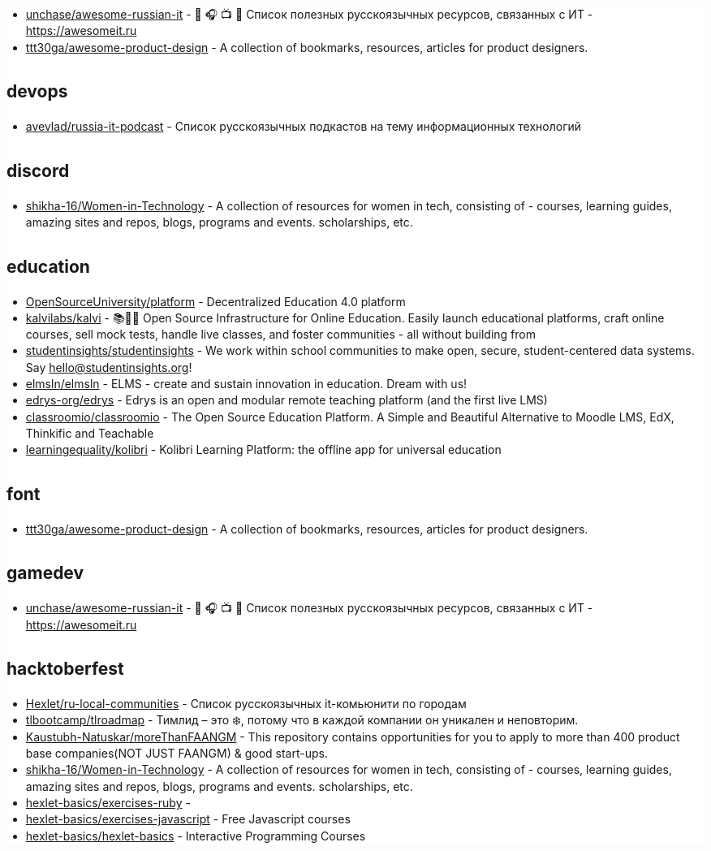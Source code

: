- [unchase/awesome-russian-it](https://github.com/unchase/awesome-russian-it) - :book: :headphones: :tv: :calendar: Список полезных русскоязычных ресурсов, связанных с ИТ - https://awesomeit.ru
- [ttt30ga/awesome-product-design](https://github.com/ttt30ga/awesome-product-design) - A collection of bookmarks, resources, articles for product designers.

## devops 

- [avevlad/russia-it-podcast](https://github.com/avevlad/russia-it-podcast) - Список русскоязычных подкастов на тему информационных технологий

## discord 

- [shikha-16/Women-in-Technology](https://github.com/shikha-16/Women-in-Technology) - A collection of resources for women in tech, consisting of - courses, learning guides, amazing sites and repos, blogs, programs and events. scholarships, etc.

## education 

- [OpenSourceUniversity/platform](https://github.com/OpenSourceUniversity/platform) - Decentralized Education 4.0 platform
- [kalvilabs/kalvi](https://github.com/kalvilabs/kalvi) - 📚🏫🚀 Open Source Infrastructure for Online Education. Easily launch educational platforms, craft online courses, sell mock tests, handle live classes, and foster communities - all without building from
- [studentinsights/studentinsights](https://github.com/studentinsights/studentinsights) - We work within school communities to make open, secure, student-centered data systems.  Say hello@studentinsights.org!
- [elmsln/elmsln](https://github.com/elmsln/elmsln) - ELMS - create and sustain innovation in education. Dream with us!
- [edrys-org/edrys](https://github.com/edrys-org/edrys) - Edrys is an open and modular remote teaching platform (and the first live LMS)
- [classroomio/classroomio](https://github.com/classroomio/classroomio) - The Open Source Education Platform. A Simple and Beautiful Alternative to Moodle LMS, EdX, Thinkific and Teachable
- [learningequality/kolibri](https://github.com/learningequality/kolibri) - Kolibri Learning Platform: the offline app for universal education

## font 

- [ttt30ga/awesome-product-design](https://github.com/ttt30ga/awesome-product-design) - A collection of bookmarks, resources, articles for product designers.

## gamedev 

- [unchase/awesome-russian-it](https://github.com/unchase/awesome-russian-it) - :book: :headphones: :tv: :calendar: Список полезных русскоязычных ресурсов, связанных с ИТ - https://awesomeit.ru

## hacktoberfest 

- [Hexlet/ru-local-communities](https://github.com/Hexlet/ru-local-communities) - Список русскоязычных it-комьюнити по городам
- [tlbootcamp/tlroadmap](https://github.com/tlbootcamp/tlroadmap) - Тимлид – это ❄️, потому что в каждой компании он уникален и неповторим.
- [Kaustubh-Natuskar/moreThanFAANGM](https://github.com/Kaustubh-Natuskar/moreThanFAANGM) - This repository contains opportunities for you to apply to more than 400 product base companies(NOT JUST FAANGM) & good start-ups.
- [shikha-16/Women-in-Technology](https://github.com/shikha-16/Women-in-Technology) - A collection of resources for women in tech, consisting of - courses, learning guides, amazing sites and repos, blogs, programs and events. scholarships, etc.
- [hexlet-basics/exercises-ruby](https://github.com/hexlet-basics/exercises-ruby) - 
- [hexlet-basics/exercises-javascript](https://github.com/hexlet-basics/exercises-javascript) - Free Javascript courses
- [hexlet-basics/hexlet-basics](https://github.com/hexlet-basics/hexlet-basics) - Interactive Programming Courses
